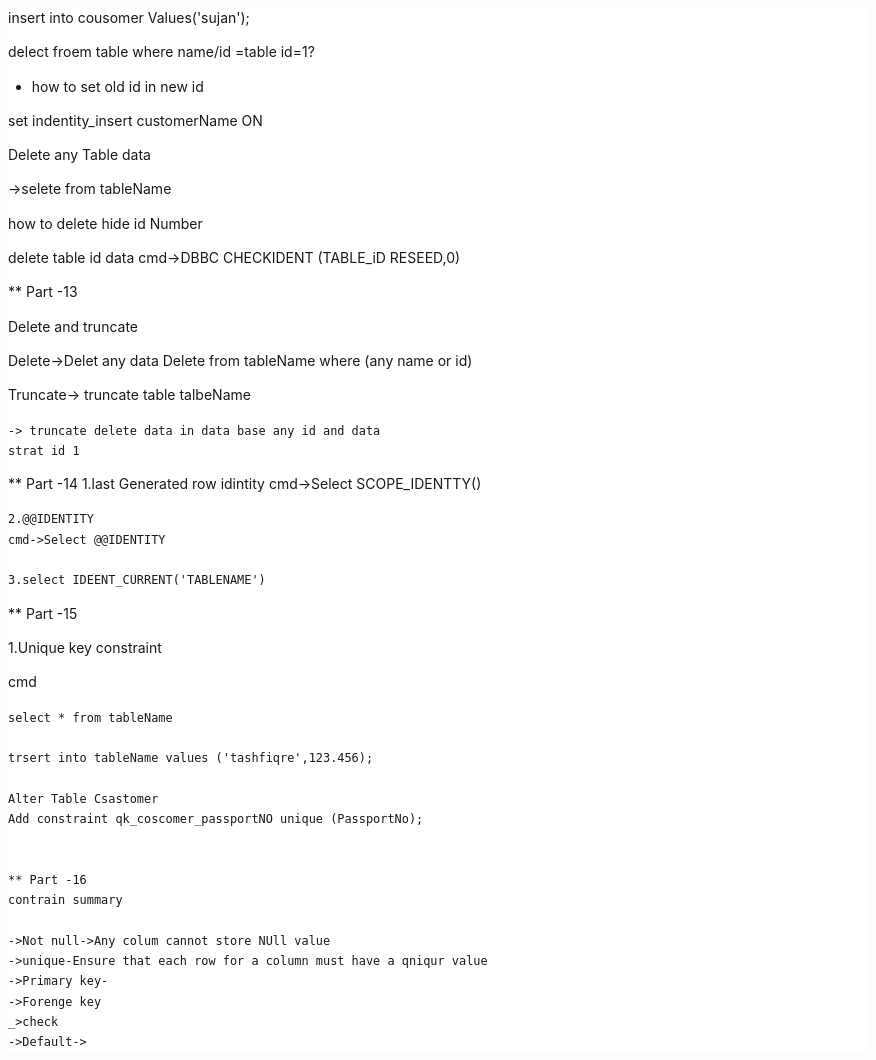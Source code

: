 insert into cousomer Values('sujan');

delect froem table where name/id =table id=1?


* how to set old id in new id

set indentity_insert customerName ON

Delete any Table data

->selete from tableName

how to delete hide id Number

delete table id data cmd->DBBC CHECKIDENT (TABLE_iD RESEED,0)


** Part -13

Delete and truncate

Delete->Delet any data
	Delete from tableName where (any name or id)

Truncate->
	truncate table talbeName

	-> truncate delete data in data base any id and data
	strat id 1

** Part -14
	1.last Generated row idintity
		cmd->Select SCOPE_IDENTTY()

    2.@@IDENTITY
    cmd->Select @@IDENTITY

    3.select IDEENT_CURRENT('TABLENAME')

** Part -15

   1.Unique key constraint

   cmd

   	select * from tableName

   	trsert into tableName values ('tashfiqre',123.456);

   	Alter Table Csastomer
   	Add constraint qk_coscomer_passportNO unique (PassportNo);


   	** Part -16
   	contrain summary

   	->Not null->Any colum cannot store NUll value
   	->unique-Ensure that each row for a column must have a qniqur value
   	->Primary key-
   	->Forenge key
   	_>check
   	->Default->
